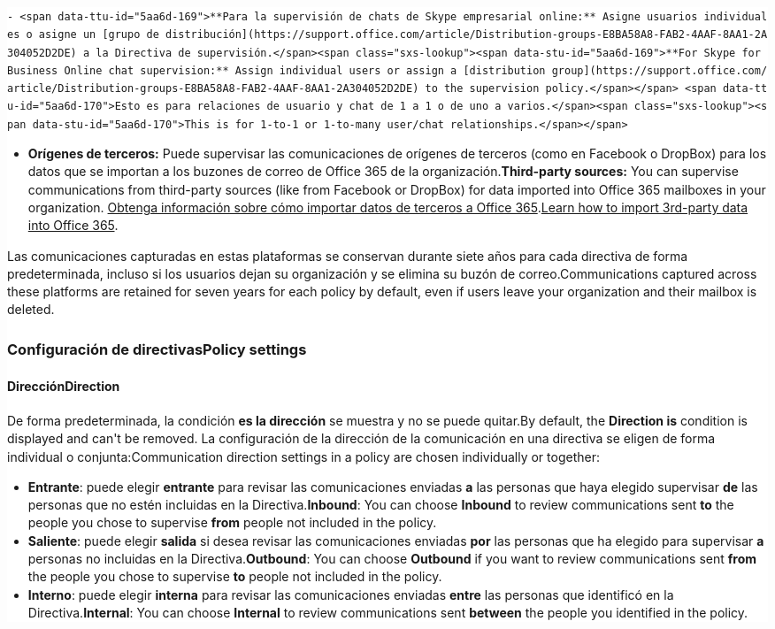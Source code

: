     - <span data-ttu-id="5aa6d-169">**Para la supervisión de chats de Skype empresarial online:** Asigne usuarios individuales o asigne un [grupo de distribución](https://support.office.com/article/Distribution-groups-E8BA58A8-FAB2-4AAF-8AA1-2A304052D2DE) a la Directiva de supervisión.</span><span class="sxs-lookup"><span data-stu-id="5aa6d-169">**For Skype for Business Online chat supervision:** Assign individual users or assign a [distribution group](https://support.office.com/article/Distribution-groups-E8BA58A8-FAB2-4AAF-8AA1-2A304052D2DE) to the supervision policy.</span></span> <span data-ttu-id="5aa6d-170">Esto es para relaciones de usuario y chat de 1 a 1 o de uno a varios.</span><span class="sxs-lookup"><span data-stu-id="5aa6d-170">This is for 1-to-1 or 1-to-many user/chat relationships.</span></span>

- <span data-ttu-id="5aa6d-171">**Orígenes de terceros:** Puede supervisar las comunicaciones de orígenes de terceros (como en Facebook o DropBox) para los datos que se importan a los buzones de correo de Office 365 de la organización.</span><span class="sxs-lookup"><span data-stu-id="5aa6d-171">**Third-party sources:** You can supervise communications from third-party sources (like from Facebook or DropBox) for data imported into Office 365 mailboxes in your organization.</span></span> <span data-ttu-id="5aa6d-172">[Obtenga información sobre cómo importar datos de terceros a Office 365](https://docs.microsoft.com/office365/securitycompliance/archiving-third-party-data).</span><span class="sxs-lookup"><span data-stu-id="5aa6d-172">[Learn how to import 3rd-party data into Office 365](https://docs.microsoft.com/office365/securitycompliance/archiving-third-party-data).</span></span>

<span data-ttu-id="5aa6d-173">Las comunicaciones capturadas en estas plataformas se conservan durante siete años para cada directiva de forma predeterminada, incluso si los usuarios dejan su organización y se elimina su buzón de correo.</span><span class="sxs-lookup"><span data-stu-id="5aa6d-173">Communications captured across these platforms are retained for seven years for each policy by default, even if users leave your organization and their mailbox is deleted.</span></span>

### <a name="policy-settings"></a><span data-ttu-id="5aa6d-174">Configuración de directivas</span><span class="sxs-lookup"><span data-stu-id="5aa6d-174">Policy settings</span></span>

#### <a name="direction"></a><span data-ttu-id="5aa6d-175">Dirección</span><span class="sxs-lookup"><span data-stu-id="5aa6d-175">Direction</span></span>

<span data-ttu-id="5aa6d-176">De forma predeterminada, la condición **es la dirección** se muestra y no se puede quitar.</span><span class="sxs-lookup"><span data-stu-id="5aa6d-176">By default, the **Direction is** condition is displayed and can't be removed.</span></span> <span data-ttu-id="5aa6d-177">La configuración de la dirección de la comunicación en una directiva se eligen de forma individual o conjunta:</span><span class="sxs-lookup"><span data-stu-id="5aa6d-177">Communication direction settings in a policy are chosen individually or together:</span></span>

- <span data-ttu-id="5aa6d-178">**Entrante**: puede elegir **entrante** para revisar las comunicaciones enviadas **a** las personas que haya elegido supervisar **de** las personas que no estén incluidas en la Directiva.</span><span class="sxs-lookup"><span data-stu-id="5aa6d-178">**Inbound**: You can choose **Inbound** to review communications sent **to** the people you chose to supervise **from** people not included in the policy.</span></span>
- <span data-ttu-id="5aa6d-179">**Saliente**: puede elegir **salida** si desea revisar las comunicaciones enviadas **por** las personas que ha elegido para supervisar **a** personas no incluidas en la Directiva.</span><span class="sxs-lookup"><span data-stu-id="5aa6d-179">**Outbound**: You can choose **Outbound** if you want to review communications sent **from** the people you chose to supervise **to** people not included in the policy.</span></span>
- <span data-ttu-id="5aa6d-180">**Interno**: puede elegir **interna** para revisar las comunicaciones enviadas **entre** las personas que identificó en la Directiva.</span><span class="sxs-lookup"><span data-stu-id="5aa6d-180">**Internal**: You can choose **Internal** to review communications sent **between** the people you identified in the policy.</span></span>
